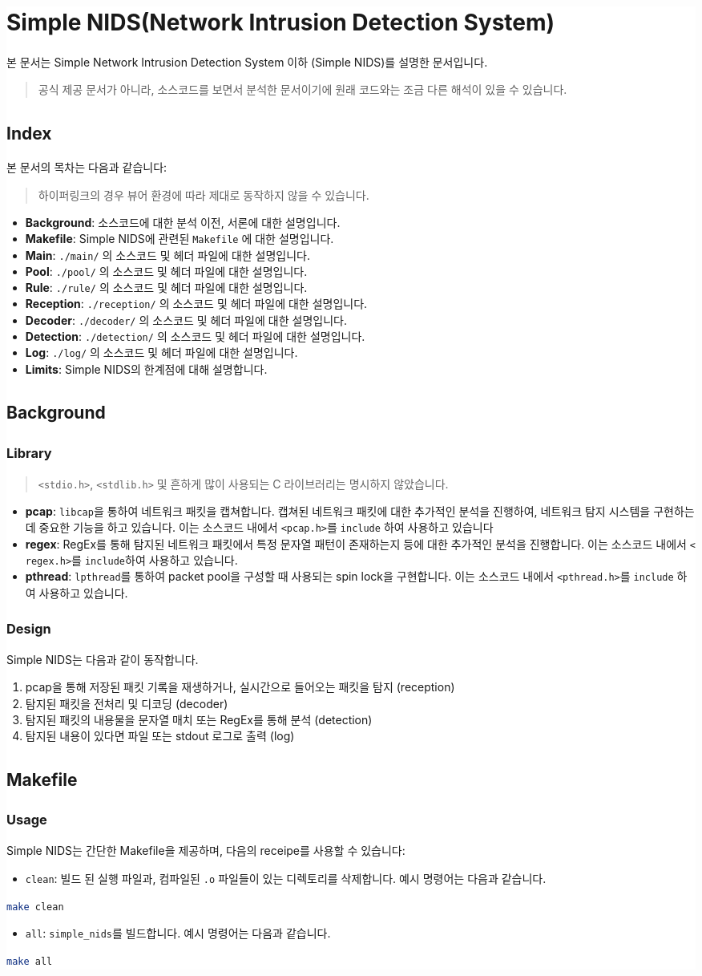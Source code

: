 # Simple NIDS(Network Intrusion Detection System)
본 문서는 Simple Network Intrusion Detection System 이하 (Simple NIDS)를 설명한 문서입니다. 
> 공식 제공 문서가 아니라, 소스코드를 보면서 분석한 문서이기에 원래 코드와는 조금 다른 해석이 있을 수 있습니다.

## Index
본 문서의 목차는 다음과 같습니다:
> 하이퍼링크의 경우 뷰어 환경에 따라 제대로 동작하지 않을 수 있습니다.
- **Background**: 소스코드에 대한 분석 이전, 서론에 대한 설명입니다.
- **Makefile**: Simple NIDS에 관련된 `Makefile` 에 대한 설명입니다.
- **Main**: `./main/` 의 소스코드 및 헤더 파일에 대한 설명입니다.
- **Pool**: `./pool/` 의 소스코드 및 헤더 파일에 대한 설명입니다.
- **Rule**: `./rule/` 의 소스코드 및 헤더 파일에 대한 설명입니다.
- **Reception**: `./reception/` 의 소스코드 및 헤더 파일에 대한 설명입니다.
- **Decoder**: `./decoder/` 의 소스코드 및 헤더 파일에 대한 설명입니다.
- **Detection**: `./detection/` 의 소스코드 및 헤더 파일에 대한 설명입니다.
- **Log**: `./log/` 의 소스코드 및 헤더 파일에 대한 설명입니다.
- **Limits**: Simple NIDS의 한계점에 대해 설명합니다.

## Background
### Library
> `<stdio.h>`, `<stdlib.h>` 및 흔하게 많이 사용되는 C 라이브러리는 명시하지 않았습니다.
- **pcap**: `libcap`을 통하여 네트워크 패킷을 캡쳐합니다. 캡쳐된 네트워크 패킷에 대한 추가적인 분석을 진행하여, 네트워크 탐지 시스템을 구현하는데 중요한 기능을 하고 있습니다. 이는 소스코드 내에서 `<pcap.h>`를 `include` 하여 사용하고 있습니다
- **regex**: RegEx를 통해 탐지된 네트워크 패킷에서 특정 문자열 패턴이 존재하는지 등에 대한 추가적인 분석을 진행합니다. 이는 소스코드 내에서 `<regex.h>`를 `include`하여 사용하고 있습니다.
- **pthread**: `lpthread`를 통하여 packet pool을 구성할 때 사용되는 spin lock을 구현합니다. 이는 소스코드 내에서 `<pthread.h>`를 `include` 하여 사용하고 있습니다.

### Design
Simple NIDS는 다음과 같이 동작합니다.
1. pcap을 통해 저장된 패킷 기록을 재생하거나, 실시간으로 들어오는 패킷을 탐지 (reception)
2. 탐지된 패킷을 전처리 및 디코딩 (decoder)
3. 탐지된 패킷의 내용물을 문자열 매치 또는 RegEx를 통해 분석 (detection)
4. 탐지된 내용이 있다면 파일 또는 stdout 로그로 출력 (log)

## Makefile
### Usage
Simple NIDS는 간단한 Makefile을 제공하며, 다음의 receipe를 사용할 수 있습니다:
- `clean`: 빌드 된 실행 파일과, 컴파일된 `.o` 파일들이 있는 디렉토리를 삭제합니다. 예시 명령어는 다음과 같습니다.
```bash
make clean
```
- `all`: `simple_nids`를 빌드합니다. 예시 명령어는 다음과 같습니다.
```bash
make all
```
